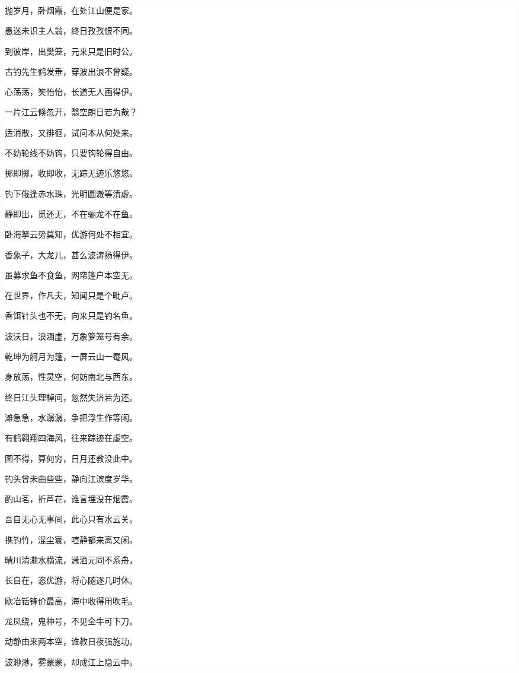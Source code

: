 抛岁月，卧烟霞，在处江山便是家。  

愚迷未识主人翁，终日孜孜恨不同。  

到彼岸，出樊笼，元来只是旧时公。  

古钓先生鹤发垂，穿波出浪不曾疑。  

心荡荡，笑怡怡，长道无人画得伊。  

一片江云倏忽开，翳空朗日若为哉？  

适消散，又徘徊，试问本从何处来。  

不妨轮线不妨钩，只要钩轮得自由。  

掷即掷，收即收，无踪无迹乐悠悠。  

钓下俄逢赤水珠，光明圆澈等清虚。  

静即出，觅还无，不在骊龙不在鱼。  

卧海拏云势莫知，优游何处不相宜。  

香象子，大龙儿，甚么波涛扬得伊。  

虽募求鱼不食鱼，网帘篷户本空无。  

在世界，作凡夫，知闻只是个毗卢。  

香饵针头也不无，向来只是钓名鱼。  

波沃日，浪涵虚，万象箩笼号有余。  

乾坤为舸月为篷，一屏云山一罨风。  

身放荡，性灵空，何妨南北与西东。  

终日江头理棹间，忽然失济若为还。  

滩急急，水潺潺，争把浮生作等闲。  

有鹤翱翔四海风，往来踪迹在虚空。  

图不得，算何穷，日月还教没此中。  

钓头曾未曲些些，静向江滨度岁华。  

酌山茗，折芦花，谁言埋没在烟霞。  

吾自无心无事间，此心只有水云关。  

携钓竹，混尘寰，喧静都来离又闲。  

晴川清濑水横流，潇洒元同不系舟，  

长自在，恣优游，将心随逐几时休。  

欧冶铦锋价最高，海中收得用吹毛。  

龙凤绕，鬼神号，不见全牛可下刀。  

动静由来两本空，谁教日夜强施功。  

波渺渺，雾蒙蒙，却成江上隐云中。  
